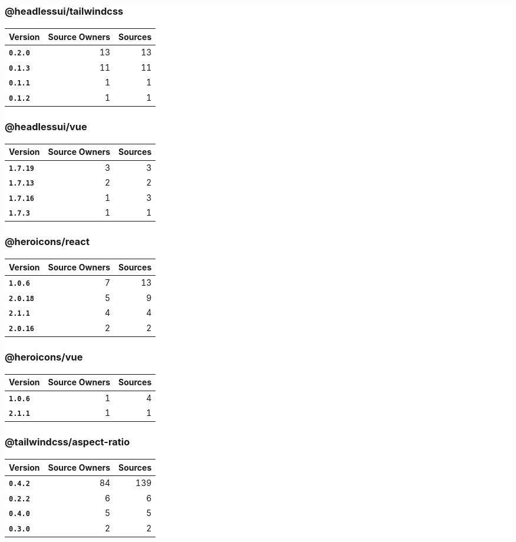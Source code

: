 ### @headlessui/tailwindcss

| Version | Source Owners | Sources |
| :------ | ------------: | ------: |
| **`0.2.0`** | 13 | 13 |
| **`0.1.3`** | 11 | 11 |
| **`0.1.1`** | 1 | 1 |
| **`0.1.2`** | 1 | 1 |

### @headlessui/vue

| Version | Source Owners | Sources |
| :------ | ------------: | ------: |
| **`1.7.19`** | 3 | 3 |
| **`1.7.13`** | 2 | 2 |
| **`1.7.16`** | 1 | 3 |
| **`1.7.3`** | 1 | 1 |

### @heroicons/react

| Version | Source Owners | Sources |
| :------ | ------------: | ------: |
| **`1.0.6`** | 7 | 13 |
| **`2.0.18`** | 5 | 9 |
| **`2.1.1`** | 4 | 4 |
| **`2.0.16`** | 2 | 2 |

### @heroicons/vue

| Version | Source Owners | Sources |
| :------ | ------------: | ------: |
| **`1.0.6`** | 1 | 4 |
| **`2.1.1`** | 1 | 1 |

### @tailwindcss/aspect-ratio

| Version | Source Owners | Sources |
| :------ | ------------: | ------: |
| **`0.4.2`** | 84 | 139 |
| **`0.2.2`** | 6 | 6 |
| **`0.4.0`** | 5 | 5 |
| **`0.3.0`** | 2 | 2 |
